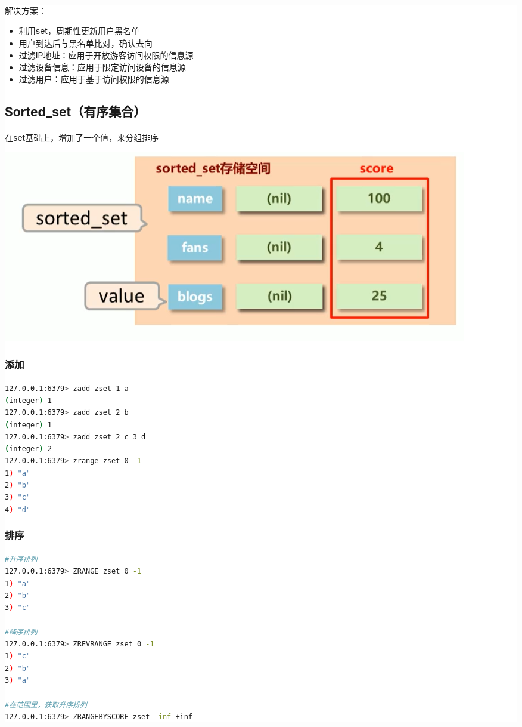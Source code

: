 解决方案：

- 利用set，周期性更新用户黑名单
- 用户到达后与黑名单比对，确认去向
- 过滤IP地址：应用于开放游客访问权限的信息源
- 过滤设备信息：应用于限定访问设备的信息源
- 过滤用户：应用于基于访问权限的信息源





## Sorted_set（有序集合）

在set基础上，增加了一个值，来分组排序

![image-20200511214953386](Redis.assets/image-20200511214953386.png)

### 添加

~~~bash
127.0.0.1:6379> zadd zset 1 a
(integer) 1
127.0.0.1:6379> zadd zset 2 b
(integer) 1
127.0.0.1:6379> zadd zset 2 c 3 d
(integer) 2
127.0.0.1:6379> zrange zset 0 -1
1) "a"
2) "b"
3) "c"
4) "d"
~~~

### 排序

~~~bash
#升序排列
127.0.0.1:6379> ZRANGE zset 0 -1
1) "a"
2) "b"
3) "c"

#降序排列
127.0.0.1:6379> ZREVRANGE zset 0 -1
1) "c"
2) "b"
3) "a"

#在范围里，获取升序排列
127.0.0.1:6379> ZRANGEBYSCORE zset -inf +inf
~~~